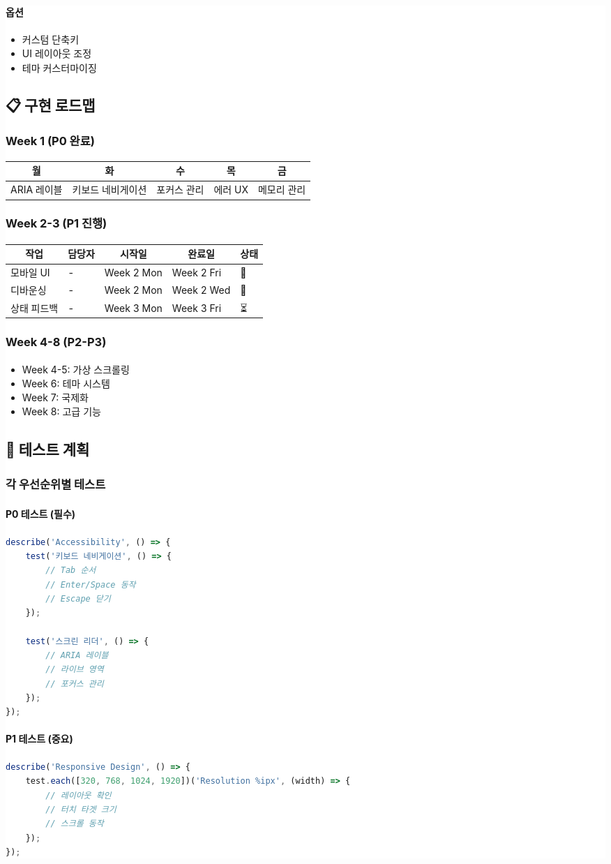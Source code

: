 #### 옵션
- 커스텀 단축키
- UI 레이아웃 조정
- 테마 커스터마이징

## 📋 구현 로드맵

### Week 1 (P0 완료)
| 월 | 화 | 수 | 목 | 금 |
|----|----|----|----|----|
| ARIA 레이블 | 키보드 네비게이션 | 포커스 관리 | 에러 UX | 메모리 관리 |

### Week 2-3 (P1 진행)
| 작업 | 담당자 | 시작일 | 완료일 | 상태 |
|------|--------|--------|--------|------|
| 모바일 UI | - | Week 2 Mon | Week 2 Fri | 🔄 |
| 디바운싱 | - | Week 2 Mon | Week 2 Wed | 🔄 |
| 상태 피드백 | - | Week 3 Mon | Week 3 Fri | ⏳ |

### Week 4-8 (P2-P3)
- Week 4-5: 가상 스크롤링
- Week 6: 테마 시스템
- Week 7: 국제화
- Week 8: 고급 기능

## 🧪 테스트 계획

### 각 우선순위별 테스트
#### P0 테스트 (필수)
```typescript
describe('Accessibility', () => {
    test('키보드 네비게이션', () => {
        // Tab 순서
        // Enter/Space 동작
        // Escape 닫기
    });
    
    test('스크린 리더', () => {
        // ARIA 레이블
        // 라이브 영역
        // 포커스 관리
    });
});
```

#### P1 테스트 (중요)
```typescript
describe('Responsive Design', () => {
    test.each([320, 768, 1024, 1920])('Resolution %ipx', (width) => {
        // 레이아웃 확인
        // 터치 타겟 크기
        // 스크롤 동작
    });
});
```
